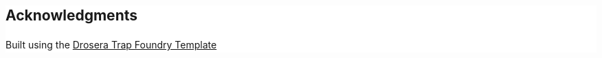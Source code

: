 ## Acknowledgments

Built using the [Drosera Trap Foundry Template](https://github.com/drosera-network/trap-foundry-template)
```
